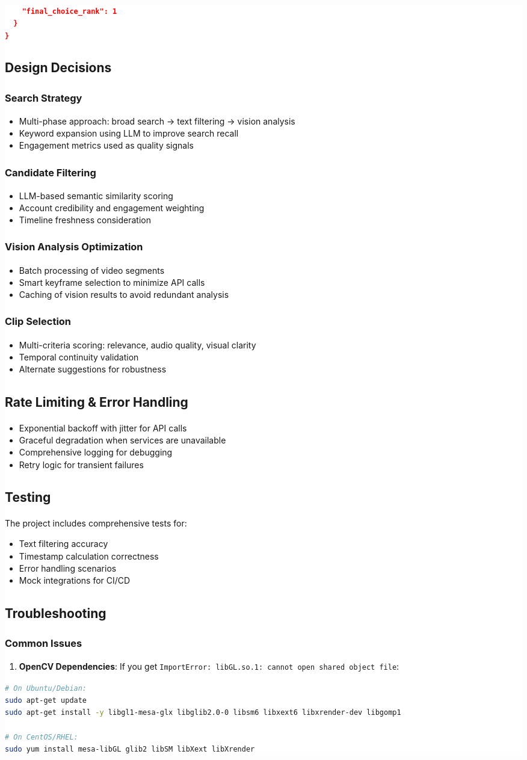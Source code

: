 ```json
    "final_choice_rank": 1
  }
}
```

## Design Decisions

### Search Strategy
- Multi-phase approach: broad search → text filtering → vision analysis
- Keyword expansion using LLM to improve search recall
- Engagement metrics used as quality signals

### Candidate Filtering
- LLM-based semantic similarity scoring
- Account credibility and engagement weighting
- Timeline freshness consideration

### Vision Analysis Optimization
- Batch processing of video segments
- Smart keyframe selection to minimize API calls
- Caching of vision results to avoid redundant analysis

### Clip Selection
- Multi-criteria scoring: relevance, audio quality, visual clarity
- Temporal continuity validation
- Alternate suggestions for robustness

## Rate Limiting & Error Handling

- Exponential backoff with jitter for API calls
- Graceful degradation when services are unavailable
- Comprehensive logging for debugging
- Retry logic for transient failures

## Testing

The project includes comprehensive tests for:
- Text filtering accuracy
- Timestamp calculation correctness
- Error handling scenarios
- Mock integrations for CI/CD

## Troubleshooting

### Common Issues

1. **OpenCV Dependencies**: If you get `ImportError: libGL.so.1: cannot open shared object file`:
```bash
# On Ubuntu/Debian:
sudo apt-get update
sudo apt-get install -y libgl1-mesa-glx libglib2.0-0 libsm6 libxext6 libxrender-dev libgomp1

# On CentOS/RHEL:
sudo yum install mesa-libGL glib2 libSM libXext libXrender
```
